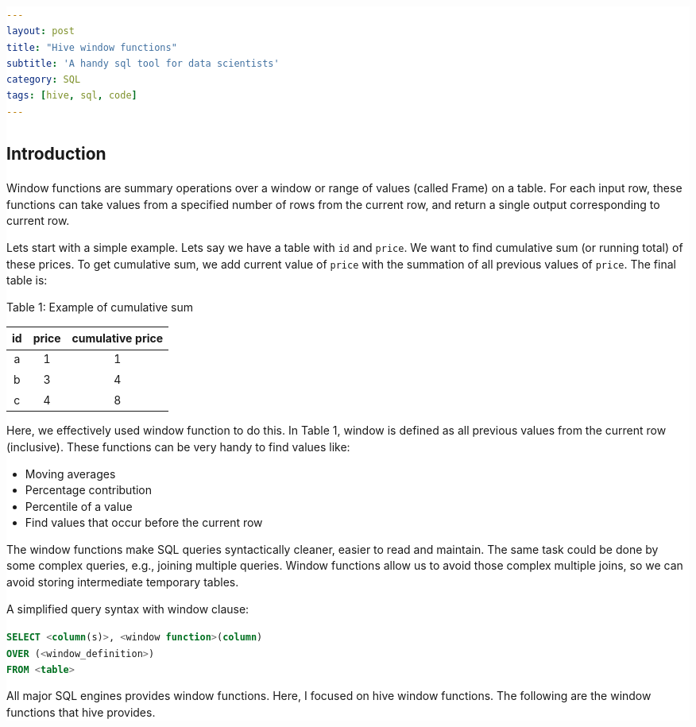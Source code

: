 ```yaml
---
layout: post
title: "Hive window functions"
subtitle: 'A handy sql tool for data scientists'
category: SQL
tags: [hive, sql, code]
---
```


## Introduction

Window functions are summary operations over a window or range of values (called Frame) on a 
table. For each input row, these functions can take values from a specified number of rows 
from the current row, and return a single output corresponding to current row.

Lets start with a simple example. Lets say we have a table with `id` and `price`. 
We want to find cumulative sum (or running total) of these prices. To get cumulative sum, 
we add current value of  `price` with the summation of all previous values of `price`. 
The final table is:

Table 1: Example of cumulative sum

|  id   | price | cumulative price |
| :---: | :---: | :--------------: |
|   a   |   1   |        1         |
|   b   |   3   |        4         |
|   c   |   4   |        8         |

Here, we effectively used window function to do this. In Table 1, window is defined as all previous 
values from the current row (inclusive). These functions can be very handy to find 
values like:

* Moving averages
* Percentage contribution
* Percentile of a value
* Find values that occur before the current row

The window functions make SQL queries syntactically cleaner, easier to read and maintain. 
The same task could be done by some complex queries, e.g., joining multiple queries. Window functions 
allow us to avoid those complex multiple joins, so we can avoid storing intermediate temporary 
tables.

A simplified query syntax with window clause:

```sql
SELECT <column(s)>, <window function>(column)
OVER (<window_definition>)
FROM <table>
```

All major SQL engines provides window functions. Here, I focused on hive window functions. The 
following are the window functions that hive provides. 
